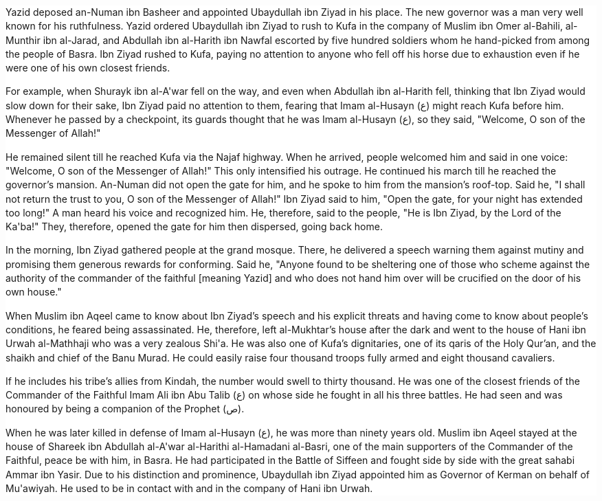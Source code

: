 Yazid deposed an-Numan ibn Basheer and appointed Ubaydullah ibn Ziyad in
his place. The new governor was a man very well known for his
ruthfulness. Yazid ordered Ubaydullah ibn Ziyad to rush to Kufa in the
company of Muslim ibn Omer al-Bahili, al-Munthir ibn al-Jarad, and
Abdullah ibn al-Harith ibn Nawfal escorted by five hundred soldiers whom
he hand-picked from among the people of Basra. Ibn Ziyad rushed to Kufa,
paying no attention to anyone who fell off his horse due to exhaustion
even if he were one of his own closest friends.

For example, when Shurayk ibn al-A'war fell on the way, and even when
Abdullah ibn al-Harith fell, thinking that Ibn Ziyad would slow down for
their sake, Ibn Ziyad paid no attention to them, fearing that Imam
al-Husayn (ﻉ) might reach Kufa before him. Whenever he passed by a
checkpoint, its guards thought that he was Imam al-Husayn (ﻉ), so they
said, "Welcome, O son of the Messenger of Allah!"

He remained silent till he reached Kufa via the Najaf highway. When he
arrived, people welcomed him and said in one voice: "Welcome, O son of
the Messenger of Allah!" This only intensified his outrage. He continued
his march till he reached the governor’s mansion. An-Numan did not open
the gate for him, and he spoke to him from the mansion’s roof-top. Said
he, "I shall not return the trust to you, O son of the Messenger of
Allah!" Ibn Ziyad said to him, "Open the gate, for your night has
extended too long!" A man heard his voice and recognized him. He,
therefore, said to the people, "He is Ibn Ziyad, by the Lord of the
Ka'ba!" They, therefore, opened the gate for him then dispersed, going
back home.

In the morning, Ibn Ziyad gathered people at the grand mosque. There, he
delivered a speech warning them against mutiny and promising them
generous rewards for conforming. Said he, "Anyone found to be sheltering
one of those who scheme against the authority of the commander of the
faithful [meaning Yazid] and who does not hand him over will be
crucified on the door of his own house."

When Muslim ibn Aqeel came to know about Ibn Ziyad’s speech and his
explicit threats and having come to know about people’s conditions, he
feared being assassinated. He, therefore, left al-Mukhtar’s house after
the dark and went to the house of Hani ibn Urwah al-Mathhaji who was a
very zealous Shi'a. He was also one of Kufa’s dignitaries, one of its
qaris of the Holy Qur’an, and the shaikh and chief of the Banu Murad. He
could easily raise four thousand troops fully armed and eight thousand
cavaliers.

If he includes his tribe’s allies from Kindah, the number would swell to
thirty thousand. He was one of the closest friends of the Commander of
the Faithful Imam Ali ibn Abu Talib (ﻉ) on whose side he fought in all
his three battles. He had seen and was honoured by being a companion of
the Prophet (ﺹ).

When he was later killed in defense of Imam al-Husayn (ﻉ), he was more
than ninety years old. Muslim ibn Aqeel stayed at the house of Shareek
ibn Abdullah al-A'war al-Harithi al-Hamadani al-Basri, one of the main
supporters of the Commander of the Faithful, peace be with him, in
Basra. He had participated in the Battle of Siffeen and fought side by
side with the great sahabi Ammar ibn Yasir. Due to his distinction and
prominence, Ubaydullah ibn Ziyad appointed him as Governor of Kerman on
behalf of Mu'awiyah. He used to be in contact with and in the company of
Hani ibn Urwah.
